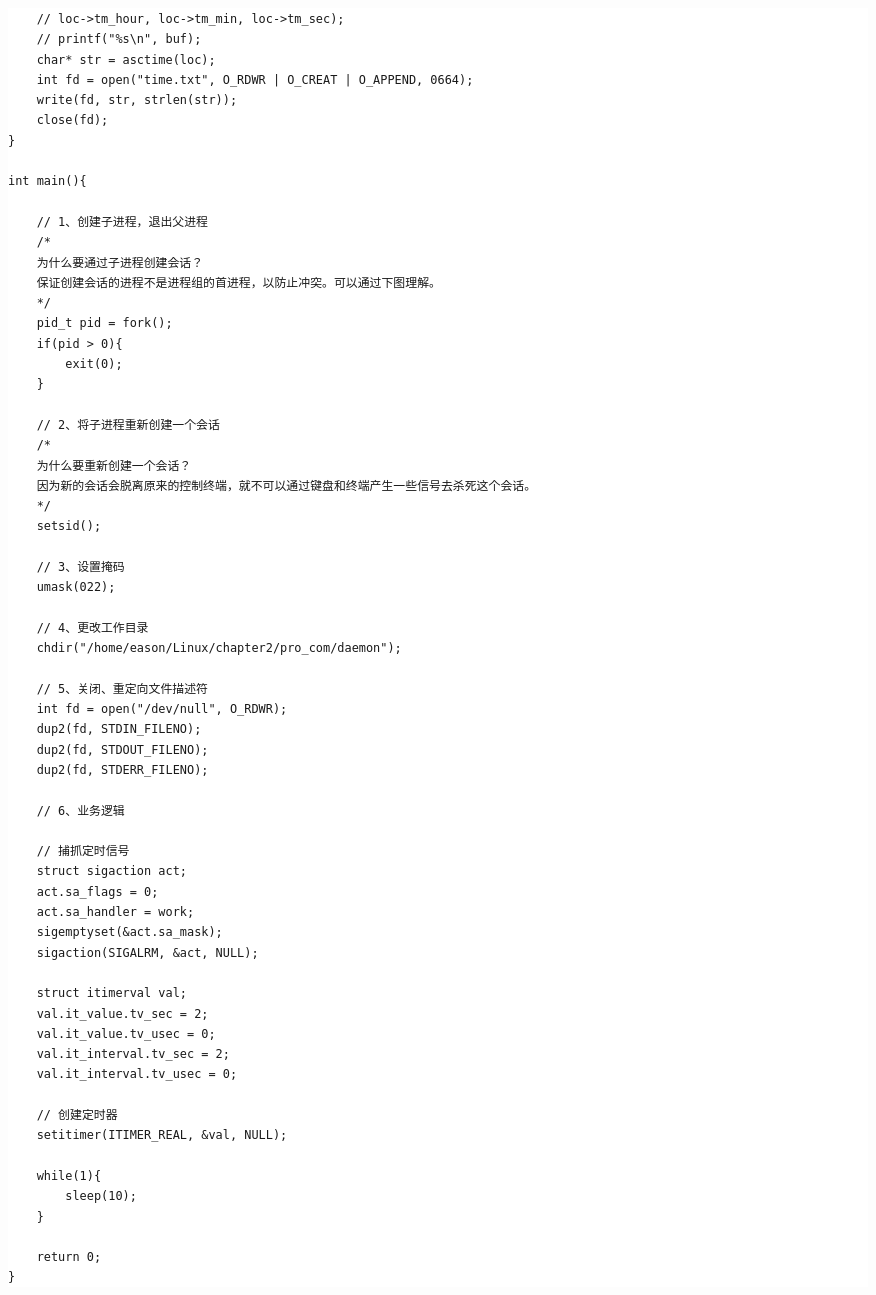 ```
    // loc->tm_hour, loc->tm_min, loc->tm_sec);    
    // printf("%s\n", buf);
    char* str = asctime(loc);
    int fd = open("time.txt", O_RDWR | O_CREAT | O_APPEND, 0664);
    write(fd, str, strlen(str));
    close(fd);
}

int main(){

    // 1、创建子进程，退出父进程
    /*
    为什么要通过子进程创建会话？
    保证创建会话的进程不是进程组的首进程，以防止冲突。可以通过下图理解。
    */
    pid_t pid = fork();
    if(pid > 0){
        exit(0);
    }

    // 2、将子进程重新创建一个会话
    /*
    为什么要重新创建一个会话？
    因为新的会话会脱离原来的控制终端，就不可以通过键盘和终端产生一些信号去杀死这个会话。
    */
    setsid();

    // 3、设置掩码
    umask(022);

    // 4、更改工作目录
    chdir("/home/eason/Linux/chapter2/pro_com/daemon");

    // 5、关闭、重定向文件描述符
    int fd = open("/dev/null", O_RDWR);
    dup2(fd, STDIN_FILENO);
    dup2(fd, STDOUT_FILENO);
    dup2(fd, STDERR_FILENO);

    // 6、业务逻辑

    // 捕抓定时信号
    struct sigaction act;
    act.sa_flags = 0;
    act.sa_handler = work;
    sigemptyset(&act.sa_mask);
    sigaction(SIGALRM, &act, NULL);

    struct itimerval val;
    val.it_value.tv_sec = 2;
    val.it_value.tv_usec = 0;
    val.it_interval.tv_sec = 2;
    val.it_interval.tv_usec = 0;

    // 创建定时器
    setitimer(ITIMER_REAL, &val, NULL);

    while(1){
        sleep(10);
    }

    return 0;
}
```
